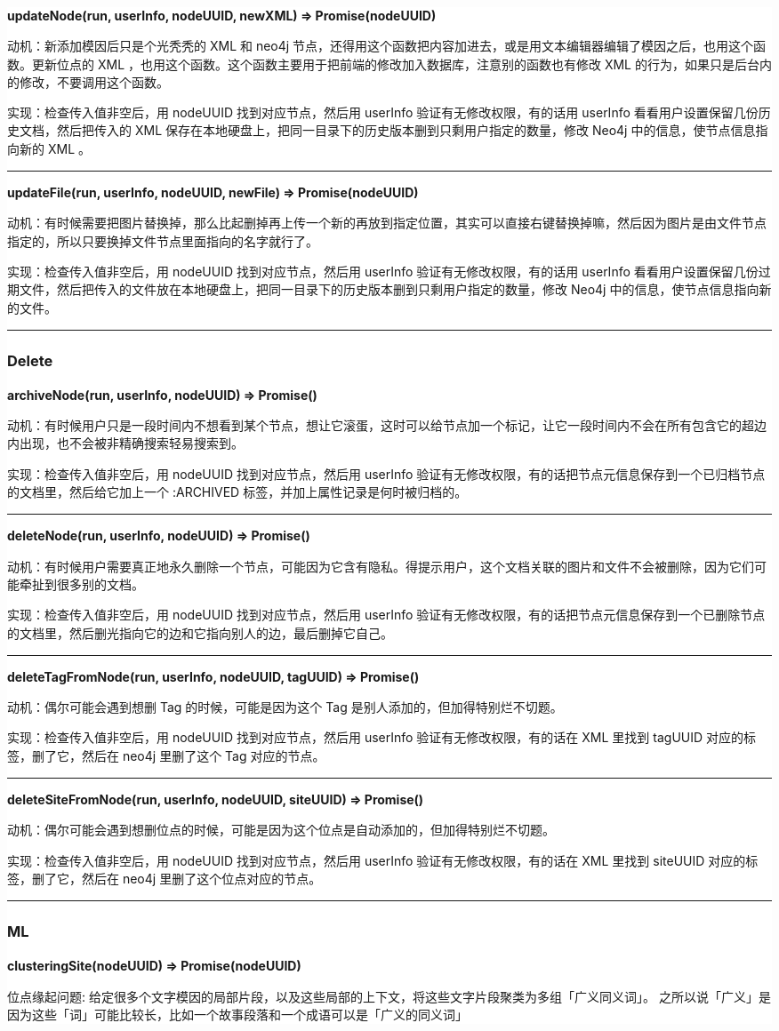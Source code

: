 **updateNode(run, userInfo, nodeUUID, newXML) => Promise(nodeUUID)**

动机：新添加模因后只是个光秃秃的 XML 和 neo4j 节点，还得用这个函数把内容加进去，或是用文本编辑器编辑了模因之后，也用这个函数。更新位点的 XML ，也用这个函数。这个函数主要用于把前端的修改加入数据库，注意别的函数也有修改 XML 的行为，如果只是后台内的修改，不要调用这个函数。

实现：检查传入值非空后，用 nodeUUID 找到对应节点，然后用 userInfo 验证有无修改权限，有的话用 userInfo 看看用户设置保留几份历史文档，然后把传入的 XML 保存在本地硬盘上，把同一目录下的历史版本删到只剩用户指定的数量，修改 Neo4j 中的信息，使节点信息指向新的 XML 。

---
**updateFile(run, userInfo, nodeUUID, newFile) => Promise(nodeUUID)**

动机：有时候需要把图片替换掉，那么比起删掉再上传一个新的再放到指定位置，其实可以直接右键替换掉嘛，然后因为图片是由文件节点指定的，所以只要换掉文件节点里面指向的名字就行了。

实现：检查传入值非空后，用 nodeUUID 找到对应节点，然后用 userInfo 验证有无修改权限，有的话用 userInfo 看看用户设置保留几份过期文件，然后把传入的文件放在本地硬盘上，把同一目录下的历史版本删到只剩用户指定的数量，修改 Neo4j 中的信息，使节点信息指向新的文件。

---

### Delete

**archiveNode(run, userInfo, nodeUUID) => Promise()**

动机：有时候用户只是一段时间内不想看到某个节点，想让它滚蛋，这时可以给节点加一个标记，让它一段时间内不会在所有包含它的超边内出现，也不会被非精确搜索轻易搜索到。

实现：检查传入值非空后，用 nodeUUID 找到对应节点，然后用 userInfo 验证有无修改权限，有的话把节点元信息保存到一个已归档节点的文档里，然后给它加上一个 :ARCHIVED 标签，并加上属性记录是何时被归档的。

---
**deleteNode(run, userInfo, nodeUUID) => Promise()**

动机：有时候用户需要真正地永久删除一个节点，可能因为它含有隐私。得提示用户，这个文档关联的图片和文件不会被删除，因为它们可能牵扯到很多别的文档。

实现：检查传入值非空后，用 nodeUUID 找到对应节点，然后用 userInfo 验证有无修改权限，有的话把节点元信息保存到一个已删除节点的文档里，然后删光指向它的边和它指向别人的边，最后删掉它自己。

---
**deleteTagFromNode(run, userInfo, nodeUUID, tagUUID) => Promise()**

动机：偶尔可能会遇到想删 Tag 的时候，可能是因为这个 Tag 是别人添加的，但加得特别烂不切题。

实现：检查传入值非空后，用 nodeUUID 找到对应节点，然后用 userInfo 验证有无修改权限，有的话在 XML 里找到 tagUUID 对应的标签，删了它，然后在 neo4j 里删了这个 Tag 对应的节点。

---
**deleteSiteFromNode(run, userInfo, nodeUUID, siteUUID) => Promise()**

动机：偶尔可能会遇到想删位点的时候，可能是因为这个位点是自动添加的，但加得特别烂不切题。

实现：检查传入值非空后，用 nodeUUID 找到对应节点，然后用 userInfo 验证有无修改权限，有的话在 XML 里找到 siteUUID 对应的标签，删了它，然后在 neo4j 里删了这个位点对应的节点。

---

### ML
**clusteringSite(nodeUUID) => Promise(nodeUUID)**

位点缘起问题: 给定很多个文字模因的局部片段，以及这些局部的上下文，将这些文字片段聚类为多组「广义同义词」。
之所以说「广义」是因为这些「词」可能比较长，比如一个故事段落和一个成语可以是「广义的同义词」
